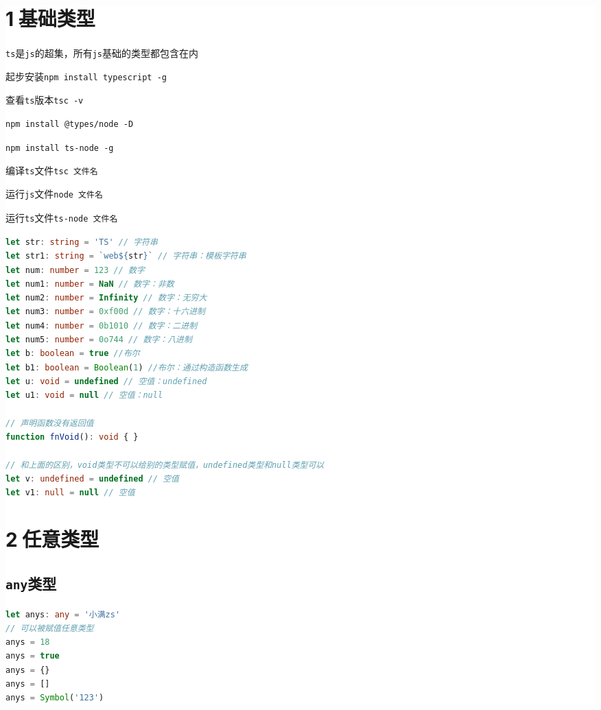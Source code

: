 # 1 基础类型

`ts`是`js`的超集，所有`js`基础的类型都包含在内

起步安装`npm install typescript -g`

查看`ts`版本`tsc -v`

`npm install @types/node -D`

`npm install ts-node -g`

编译`ts`文件`tsc 文件名`

运行`js`文件`node 文件名`

运行`ts`文件`ts-node 文件名`

```typescript
let str: string = 'TS' // 字符串
let str1: string = `web${str}` // 字符串：模板字符串
let num: number = 123 // 数字
let num1: number = NaN // 数字：非数
let num2: number = Infinity // 数字：无穷大
let num3: number = 0xf00d // 数字：十六进制
let num4: number = 0b1010 // 数字：二进制
let num5: number = 0o744 // 数字：八进制
let b: boolean = true //布尔
let b1: boolean = Boolean(1) //布尔：通过构造函数生成
let u: void = undefined // 空值：undefined
let u1: void = null // 空值：null

// 声明函数没有返回值
function fnVoid(): void { }

// 和上面的区别，void类型不可以给别的类型赋值，undefined类型和null类型可以
let v: undefined = undefined // 空值
let v1: null = null // 空值
```

# 2 任意类型

## `any`类型

```typescript
let anys: any = '小满zs'
// 可以被赋值任意类型
anys = 18
anys = true
anys = {}
anys = []
anys = Symbol('123')
```
